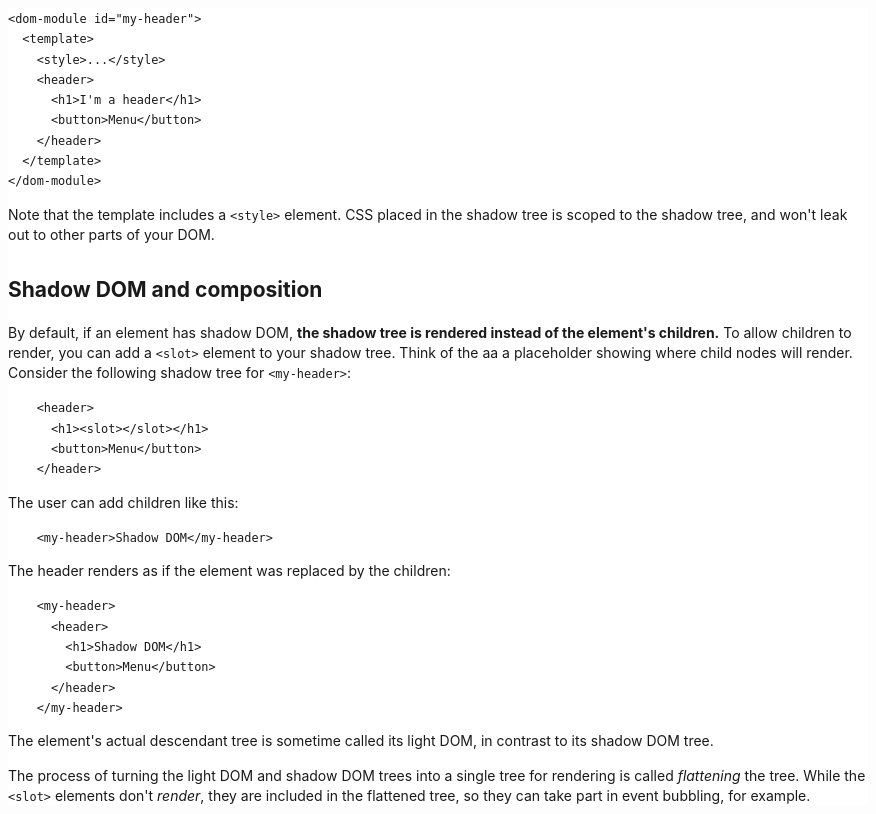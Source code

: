 
```
<dom-module id="my-header">
  <template>
    <style>...</style>
    <header>
      <h1>I'm a header</h1>
      <button>Menu</button>
    </header>
  </template>
</dom-module>
```


Note that the template includes a `<style>` element. CSS placed in the shadow tree is scoped to the shadow tree, and won't leak out to other parts of your DOM.

## Shadow DOM and composition

By default, if an element has shadow DOM, **the shadow tree is rendered instead of the element's children.** To allow children to render, you can add a `<slot>` element to your shadow tree. Think of the <slot> aa a placeholder showing where child nodes will render. Consider the following shadow tree for `<my-header>`:


```
    <header>
      <h1><slot></slot></h1>
      <button>Menu</button>
    </header>
```


The user can add children like this:


```
    <my-header>Shadow DOM</my-header>
```


The header renders as if the <slot> element was replaced by the children:


```
    <my-header>
      <header>
        <h1>Shadow DOM</h1>
        <button>Menu</button>
      </header>
    </my-header>
```


The element's actual descendant tree is sometime called its light DOM, in contrast to its shadow DOM tree.

The process of turning the light DOM and shadow DOM trees into a single tree for rendering is called *flattening* the tree. While the `<slot>` elements don't *render*, they are included in the flattened tree, so they can take part in event bubbling, for example.
